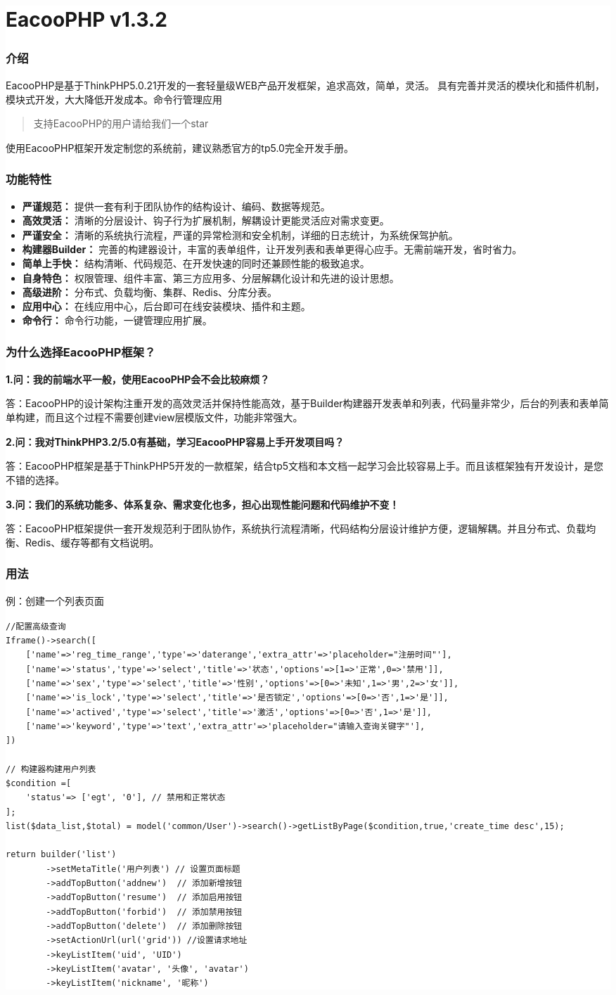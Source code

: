 EacooPHP v1.3.2
===============
### 介绍
EacooPHP是基于ThinkPHP5.0.21开发的一套轻量级WEB产品开发框架，追求高效，简单，灵活。
具有完善并灵活的模块化和插件机制，模块式开发，大大降低开发成本。命令行管理应用

>支持EacooPHP的用户请给我们一个star

使用EacooPHP框架开发定制您的系统前，建议熟悉官方的tp5.0完全开发手册。

### 功能特性
- **严谨规范：** 提供一套有利于团队协作的结构设计、编码、数据等规范。
- **高效灵活：** 清晰的分层设计、钩子行为扩展机制，解耦设计更能灵活应对需求变更。
- **严谨安全：** 清晰的系统执行流程，严谨的异常检测和安全机制，详细的日志统计，为系统保驾护航。
- **构建器Builder：** 完善的构建器设计，丰富的表单组件，让开发列表和表单更得心应手。无需前端开发，省时省力。
- **简单上手快：** 结构清晰、代码规范、在开发快速的同时还兼顾性能的极致追求。
- **自身特色：** 权限管理、组件丰富、第三方应用多、分层解耦化设计和先进的设计思想。
- **高级进阶：** 分布式、负载均衡、集群、Redis、分库分表。 
- **应用中心：** 在线应用中心，后台即可在线安装模块、插件和主题。 
- **命令行：** 命令行功能，一键管理应用扩展。 

### 为什么选择EacooPHP框架？
**1.问：我的前端水平一般，使用EacooPHP会不会比较麻烦？**

答：EacooPHP的设计架构注重开发的高效灵活并保持性能高效，基于Builder构建器开发表单和列表，代码量非常少，后台的列表和表单简单构建，而且这个过程不需要创建view层模版文件，功能非常强大。

**2.问：我对ThinkPHP3.2/5.0有基础，学习EacooPHP容易上手开发项目吗？**

答：EacooPHP框架是基于ThinkPHP5开发的一款框架，结合tp5文档和本文档一起学习会比较容易上手。而且该框架独有开发设计，是您不错的选择。

**3.问：我们的系统功能多、体系复杂、需求变化也多，担心出现性能问题和代码维护不变！**

答：EacooPHP框架提供一套开发规范利于团队协作，系统执行流程清晰，代码结构分层设计维护方便，逻辑解耦。并且分布式、负载均衡、Redis、缓存等都有文档说明。

### 用法
例：创建一个列表页面
```
//配置高级查询
Iframe()->search([
    ['name'=>'reg_time_range','type'=>'daterange','extra_attr'=>'placeholder="注册时间"'],
    ['name'=>'status','type'=>'select','title'=>'状态','options'=>[1=>'正常',0=>'禁用']],
    ['name'=>'sex','type'=>'select','title'=>'性别','options'=>[0=>'未知',1=>'男',2=>'女']],
    ['name'=>'is_lock','type'=>'select','title'=>'是否锁定','options'=>[0=>'否',1=>'是']],
    ['name'=>'actived','type'=>'select','title'=>'激活','options'=>[0=>'否',1=>'是']],
    ['name'=>'keyword','type'=>'text','extra_attr'=>'placeholder="请输入查询关键字"'],
])

// 构建器构建用户列表
$condition =[
	'status'=> ['egt', '0'], // 禁用和正常状态
];
list($data_list,$total) = model('common/User')->search()->getListByPage($condition,true,'create_time desc',15);
      
return builder('list')
        ->setMetaTitle('用户列表') // 设置页面标题
        ->addTopButton('addnew')  // 添加新增按钮
        ->addTopButton('resume')  // 添加启用按钮
        ->addTopButton('forbid')  // 添加禁用按钮
        ->addTopButton('delete')  // 添加删除按钮
        ->setActionUrl(url('grid')) //设置请求地址
        ->keyListItem('uid', 'UID')
        ->keyListItem('avatar', '头像', 'avatar')
        ->keyListItem('nickname', '昵称')
```